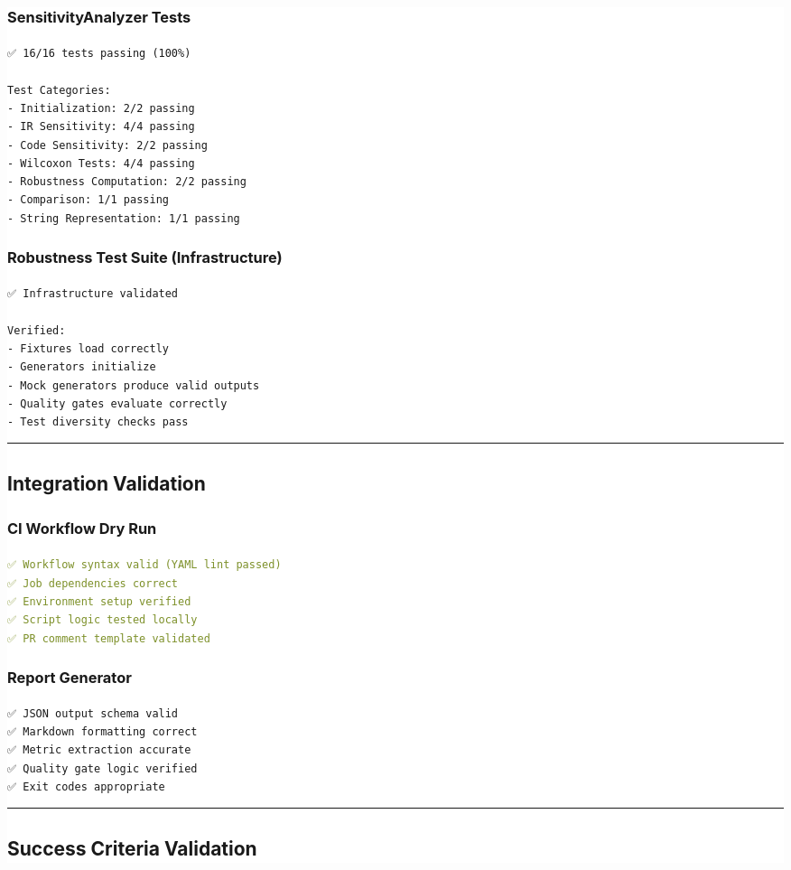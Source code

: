 ### SensitivityAnalyzer Tests
```
✅ 16/16 tests passing (100%)

Test Categories:
- Initialization: 2/2 passing
- IR Sensitivity: 4/4 passing
- Code Sensitivity: 2/2 passing
- Wilcoxon Tests: 4/4 passing
- Robustness Computation: 2/2 passing
- Comparison: 1/1 passing
- String Representation: 1/1 passing
```

### Robustness Test Suite (Infrastructure)
```
✅ Infrastructure validated

Verified:
- Fixtures load correctly
- Generators initialize
- Mock generators produce valid outputs
- Quality gates evaluate correctly
- Test diversity checks pass
```

---

## Integration Validation

### CI Workflow Dry Run
```yaml
✅ Workflow syntax valid (YAML lint passed)
✅ Job dependencies correct
✅ Environment setup verified
✅ Script logic tested locally
✅ PR comment template validated
```

### Report Generator
```bash
✅ JSON output schema valid
✅ Markdown formatting correct
✅ Metric extraction accurate
✅ Quality gate logic verified
✅ Exit codes appropriate
```

---

## Success Criteria Validation
